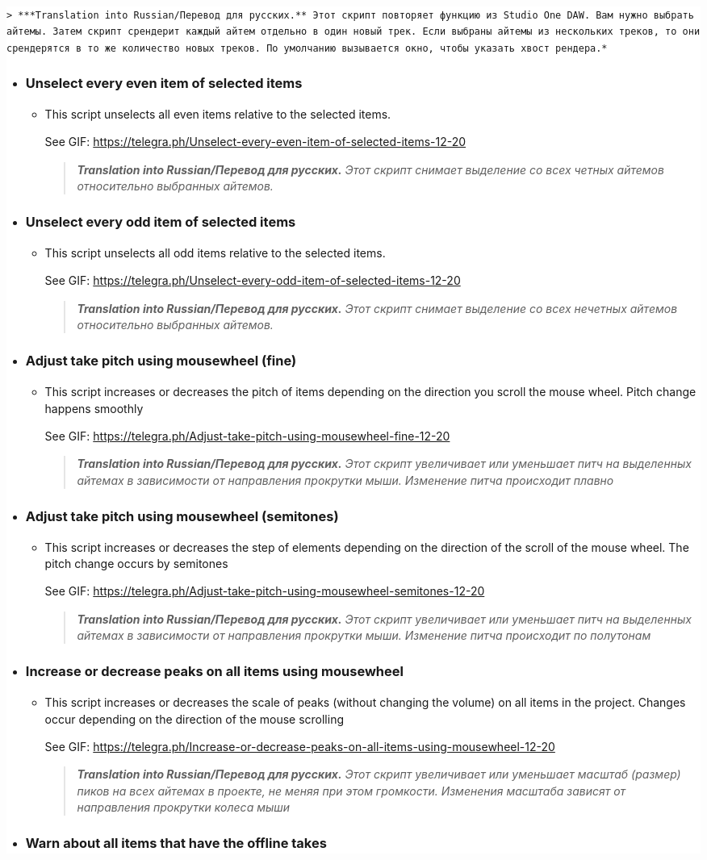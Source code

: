     > ***Translation into Russian/Перевод для русских.** Этот скрипт повторяет функцию из Studio One DAW. Вам нужно выбрать айтемы. Затем скрипт срендерит каждый айтем отдельно в один новый трек. Если выбраны айтемы из нескольких треков, то они срендерятся в то же количество новых треков. По умолчанию вызывается окно, чтобы указать хвост рендера.*

- ### **Unselect every even item of selected items**

  - This script unselects all even items relative to the selected items.

    See GIF:
    https://telegra.ph/Unselect-every-even-item-of-selected-items-12-20

    > ***Translation into Russian/Перевод для русских.** Этот скрипт снимает выделение со всех четных айтемов относительно выбранных айтемов.*

- ### **Unselect every odd item of selected items**

  - This script unselects all odd items relative to the selected items.

    See GIF:
    https://telegra.ph/Unselect-every-odd-item-of-selected-items-12-20

    > ***Translation into Russian/Перевод для русских.** Этот скрипт снимает выделение со всех нечетных айтемов относительно выбранных айтемов.*

- ### **Adjust take pitch using mousewheel (fine)**

  - This script increases or decreases the pitch of items depending on the direction you scroll the mouse wheel. Pitch change happens smoothly

    See GIF:
    https://telegra.ph/Adjust-take-pitch-using-mousewheel-fine-12-20

    > ***Translation into Russian/Перевод для русских.** Этот скрипт увеличивает или уменьшает питч на выделенных айтемах в зависимости от направления прокрутки мыши. Изменение питча происходит плавно*

- ### **Adjust take pitch using mousewheel (semitones)**

  - This script increases or decreases the step of elements depending on the direction of the scroll of the mouse wheel. The pitch change occurs by semitones

    See GIF:
    https://telegra.ph/Adjust-take-pitch-using-mousewheel-semitones-12-20

    > ***Translation into Russian/Перевод для русских.** Этот скрипт увеличивает или уменьшает питч на выделенных айтемах в зависимости от направления прокрутки мыши. Изменение питча происходит по полутонам*

- ### **Increase or decrease peaks on all items using mousewheel**

  - This script increases or decreases the scale of peaks (without changing the volume) on all items in the project. Changes occur depending on the direction of the mouse scrolling

    See GIF:
    https://telegra.ph/Increase-or-decrease-peaks-on-all-items-using-mousewheel-12-20

    > ***Translation into Russian/Перевод для русских.** Этот скрипт увеличивает или уменьшает масштаб (размер) пиков на всех айтемах в проекте, не меняя при этом громкости. Изменения масштаба зависят от направления прокрутки колеса мыши*

- ### **Warn about all items that have the offline takes**
